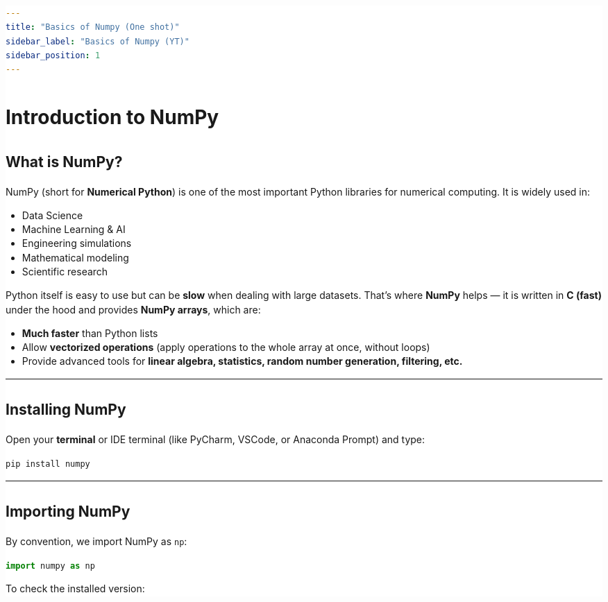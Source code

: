 ```yaml
---
title: "Basics of Numpy (One shot)"
sidebar_label: "Basics of Numpy (YT)"
sidebar_position: 1
---
```


# Introduction to NumPy

## What is NumPy?

NumPy (short for **Numerical Python**) is one of the most important Python
libraries for numerical computing. It is widely used in:

- Data Science
- Machine Learning & AI
- Engineering simulations
- Mathematical modeling
- Scientific research

Python itself is easy to use but can be **slow** when dealing with large
datasets. That’s where **NumPy** helps — it is written in **C (fast)** under the
hood and provides **NumPy arrays**, which are:

- **Much faster** than Python lists
- Allow **vectorized operations** (apply operations to the whole array at once,
  without loops)
- Provide advanced tools for **linear algebra, statistics, random number
  generation, filtering, etc.**

---

## Installing NumPy

Open your **terminal** or IDE terminal (like PyCharm, VSCode, or Anaconda
Prompt) and type:

```bash
pip install numpy
```

---

## Importing NumPy

By convention, we import NumPy as `np`:

```python
import numpy as np
```

To check the installed version:
